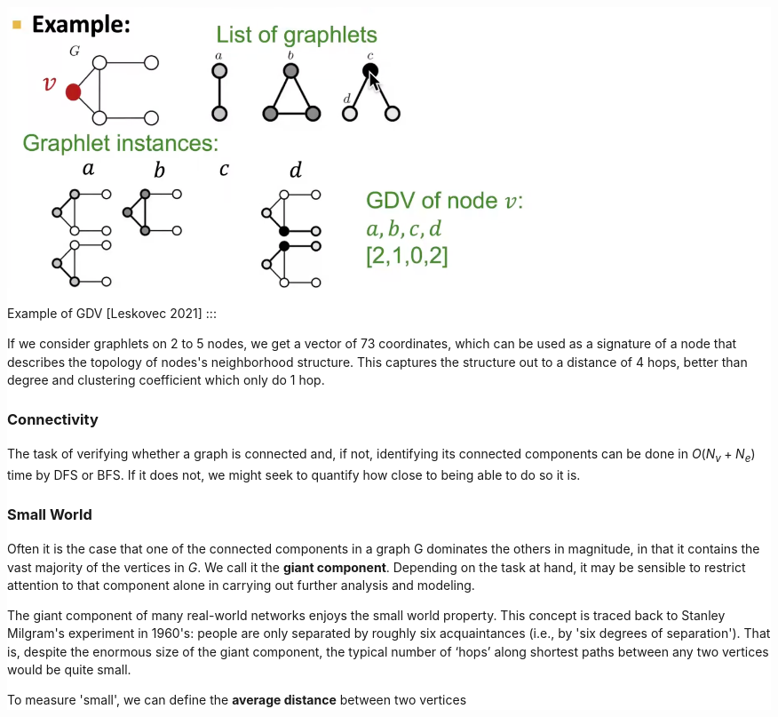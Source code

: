 <img src="../imgs/graph-gdv-ep.png" width = "70%" alt=""/>

Example of GDV [Leskovec 2021]
:::

If we consider graphlets on 2 to 5 nodes, we get a vector of 73 coordinates, which can be used as a signature of a node that describes the topology of nodes's neighborhood structure. This captures the structure out to a distance of 4 hops, better than degree and clustering coefficient which only do 1 hop.

### Connectivity

The task of verifying whether a graph is connected and, if not, identifying its connected components can be done in $O(N_v + N_e)$ time by DFS or BFS. If it does not, we might seek to quantify how close to being able to do so it is.

### Small World

Often it is the case that one of the connected components in a graph G dominates the others in magnitude, in that it contains the vast majority of the vertices in $G$. We call it the **giant component**. Depending on the task at hand, it may be sensible to restrict attention to that component alone in carrying out further analysis and modeling.

The giant component of many real-world networks enjoys the small world property. This concept is traced back to Stanley Milgram's experiment in 1960's: people are only separated by roughly six acquaintances (i.e., by 'six degrees of separation'). That is, despite the enormous size of the giant component, the typical number of ‘hops’ along shortest paths between any two vertices would be quite small.

To measure 'small', we can define the **average distance** between two vertices
